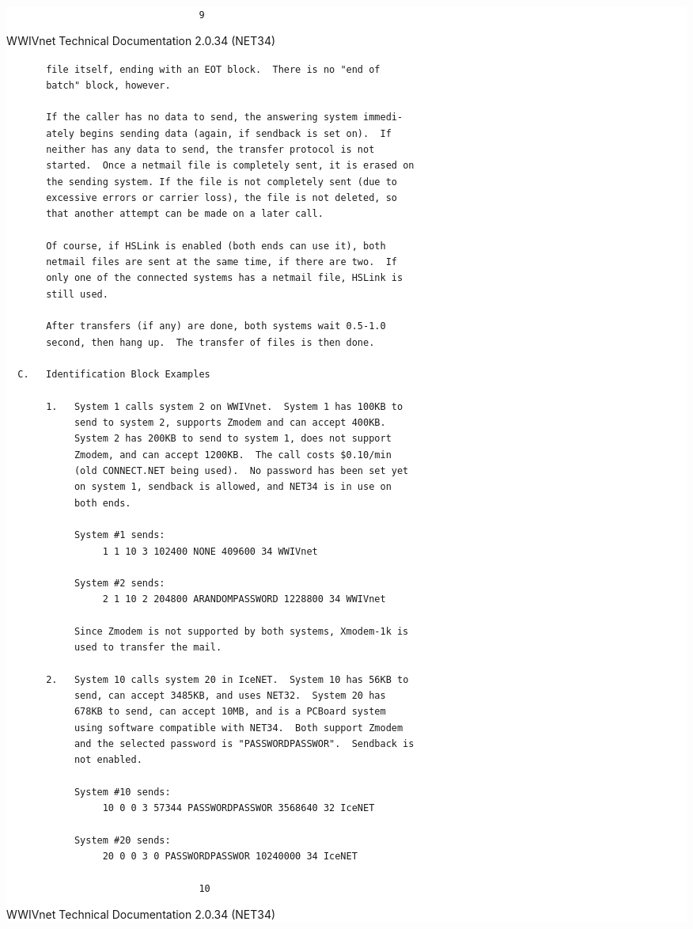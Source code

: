                                       9

 WWIVnet Technical Documentation                              2.0.34 (NET34)

           file itself, ending with an EOT block.  There is no "end of
           batch" block, however.

           If the caller has no data to send, the answering system immedi-
           ately begins sending data (again, if sendback is set on).  If
           neither has any data to send, the transfer protocol is not
           started.  Once a netmail file is completely sent, it is erased on
           the sending system. If the file is not completely sent (due to
           excessive errors or carrier loss), the file is not deleted, so
           that another attempt can be made on a later call.

           Of course, if HSLink is enabled (both ends can use it), both
           netmail files are sent at the same time, if there are two.  If
           only one of the connected systems has a netmail file, HSLink is
           still used.

           After transfers (if any) are done, both systems wait 0.5-1.0
           second, then hang up.  The transfer of files is then done.

      C.   Identification Block Examples

           1.   System 1 calls system 2 on WWIVnet.  System 1 has 100KB to
                send to system 2, supports Zmodem and can accept 400KB. 
                System 2 has 200KB to send to system 1, does not support
                Zmodem, and can accept 1200KB.  The call costs $0.10/min
                (old CONNECT.NET being used).  No password has been set yet
                on system 1, sendback is allowed, and NET34 is in use on
                both ends.

                System #1 sends: 
                     1 1 10 3 102400 NONE 409600 34 WWIVnet

                System #2 sends:
                     2 1 10 2 204800 ARANDOMPASSWORD 1228800 34 WWIVnet

                Since Zmodem is not supported by both systems, Xmodem-1k is
                used to transfer the mail.

           2.   System 10 calls system 20 in IceNET.  System 10 has 56KB to
                send, can accept 3485KB, and uses NET32.  System 20 has
                678KB to send, can accept 10MB, and is a PCBoard system
                using software compatible with NET34.  Both support Zmodem
                and the selected password is "PASSWORDPASSWOR".  Sendback is
                not enabled.

                System #10 sends:
                     10 0 0 3 57344 PASSWORDPASSWOR 3568640 32 IceNET

                System #20 sends:
                     20 0 0 3 0 PASSWORDPASSWOR 10240000 34 IceNET

                                      10

 WWIVnet Technical Documentation                              2.0.34 (NET34)
